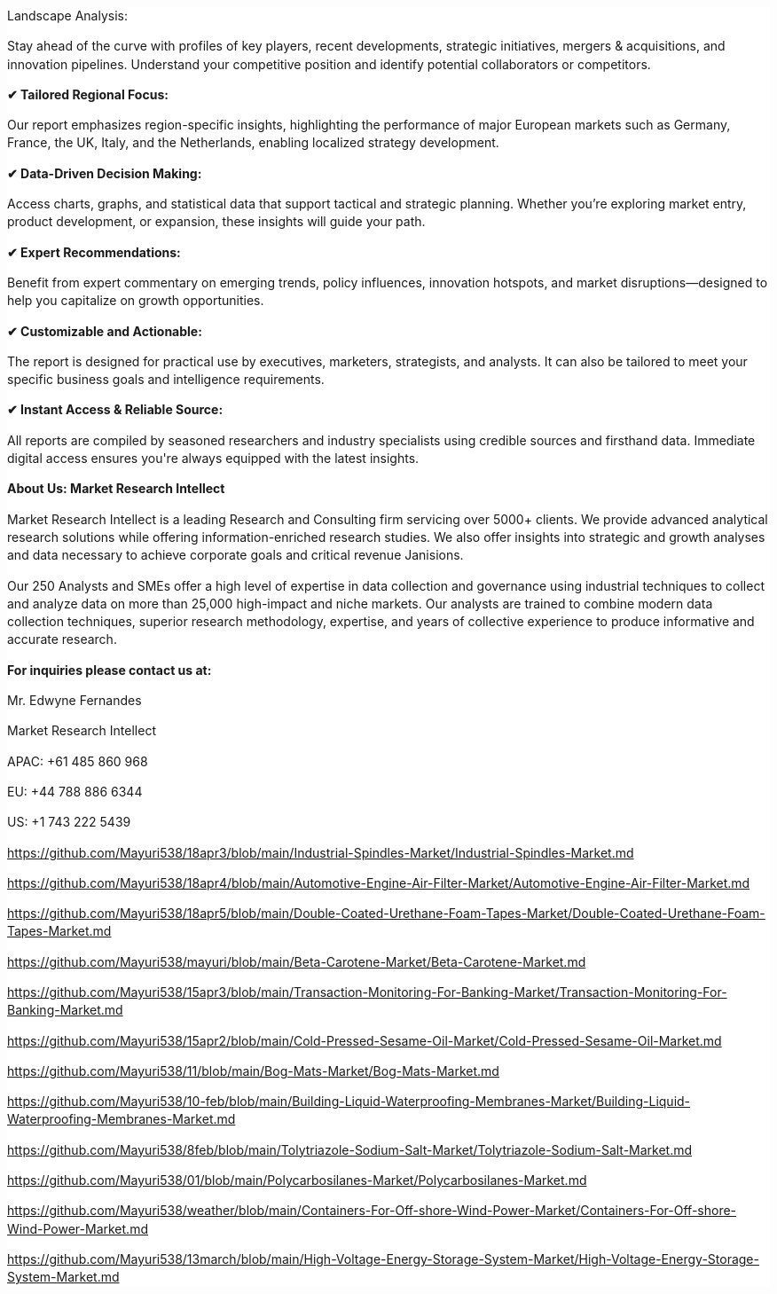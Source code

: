 Landscape Analysis:</strong></p><p>Stay ahead of the curve with profiles of key players, recent developments, strategic initiatives, mergers &amp; acquisitions, and innovation pipelines. Understand your competitive position and identify potential collaborators or competitors.</p><p><strong>✔ Tailored Regional Focus:</strong></p><p>Our report emphasizes region-specific insights, highlighting the performance of major European markets such as Germany, France, the UK, Italy, and the Netherlands, enabling localized strategy development.</p><p><strong>✔ Data-Driven Decision Making:</strong></p><p>Access charts, graphs, and statistical data that support tactical and strategic planning. Whether you&rsquo;re exploring market entry, product development, or expansion, these insights will guide your path.</p><p><strong>✔ Expert Recommendations:</strong></p><p>Benefit from expert commentary on emerging trends, policy influences, innovation hotspots, and market disruptions&mdash;designed to help you capitalize on growth opportunities.</p><p><strong>✔ Customizable and Actionable:</strong></p><p>The report is designed for practical use by executives, marketers, strategists, and analysts. It can also be tailored to meet your specific business goals and intelligence requirements.</p><p><strong>✔ Instant Access &amp; Reliable Source:</strong></p><p>All reports are compiled by seasoned researchers and industry specialists using credible sources and firsthand data. Immediate digital access ensures you're always equipped with the latest insights.</p><p><strong><span class="font-[700]">About Us: Market Research Intellect</span></strong></p><p><span class="">Market Research Intellect is a leading Research and Consulting firm servicing over 5000+ clients. We provide advanced analytical research solutions while offering information-enriched research studies.&nbsp;</span>We also offer insights into strategic and growth analyses and data necessary to achieve corporate goals and critical revenue Janisions.</p><p><span class="">Our 250 Analysts and SMEs offer a high level of expertise in data collection and governance using industrial techniques to collect and analyze data on more than 25,000 high-impact and niche markets. Our analysts are trained to combine modern data collection techniques, superior research methodology, expertise, and years of collective experience to produce informative and accurate research.</span></p><p><strong>For inquiries please contact us at:</strong></p><p>Mr. Edwyne Fernandes</p><p>Market Research Intellect</p><p>APAC: +61 485 860 968</p><p>EU: +44 788 886 6344</p><p>US: +1 743 222 5439</p><p><a href="https://github.com/Mayuri538/18apr3/blob/main/Industrial-Spindles-Market/Industrial-Spindles-Market.md">https://github.com/Mayuri538/18apr3/blob/main/Industrial-Spindles-Market/Industrial-Spindles-Market.md</a></p><p><a href="https://github.com/Mayuri538/18apr4/blob/main/Automotive-Engine-Air-Filter-Market/Automotive-Engine-Air-Filter-Market.md">https://github.com/Mayuri538/18apr4/blob/main/Automotive-Engine-Air-Filter-Market/Automotive-Engine-Air-Filter-Market.md</a></p><p><a href="https://github.com/Mayuri538/18apr5/blob/main/Double-Coated-Urethane-Foam-Tapes-Market/Double-Coated-Urethane-Foam-Tapes-Market.md">https://github.com/Mayuri538/18apr5/blob/main/Double-Coated-Urethane-Foam-Tapes-Market/Double-Coated-Urethane-Foam-Tapes-Market.md</a></p><p><a href="https://github.com/Mayuri538/mayuri/blob/main/Beta-Carotene-Market/Beta-Carotene-Market.md">https://github.com/Mayuri538/mayuri/blob/main/Beta-Carotene-Market/Beta-Carotene-Market.md</a></p><p><a href="https://github.com/Mayuri538/15apr3/blob/main/Transaction-Monitoring-For-Banking-Market/Transaction-Monitoring-For-Banking-Market.md">https://github.com/Mayuri538/15apr3/blob/main/Transaction-Monitoring-For-Banking-Market/Transaction-Monitoring-For-Banking-Market.md</a></p><p><a href="https://github.com/Mayuri538/15apr2/blob/main/Cold-Pressed-Sesame-Oil-Market/Cold-Pressed-Sesame-Oil-Market.md">https://github.com/Mayuri538/15apr2/blob/main/Cold-Pressed-Sesame-Oil-Market/Cold-Pressed-Sesame-Oil-Market.md</a></p><p><a href="https://github.com/Mayuri538/11/blob/main/Bog-Mats-Market/Bog-Mats-Market.md">https://github.com/Mayuri538/11/blob/main/Bog-Mats-Market/Bog-Mats-Market.md</a></p><p><a href="https://github.com/Mayuri538/10-feb/blob/main/Building-Liquid-Waterproofing-Membranes-Market/Building-Liquid-Waterproofing-Membranes-Market.md">https://github.com/Mayuri538/10-feb/blob/main/Building-Liquid-Waterproofing-Membranes-Market/Building-Liquid-Waterproofing-Membranes-Market.md</a></p><p><a href="https://github.com/Mayuri538/8feb/blob/main/Tolytriazole-Sodium-Salt-Market/Tolytriazole-Sodium-Salt-Market.md">https://github.com/Mayuri538/8feb/blob/main/Tolytriazole-Sodium-Salt-Market/Tolytriazole-Sodium-Salt-Market.md</a></p><p><a href="https://github.com/Mayuri538/01/blob/main/Polycarbosilanes-Market/Polycarbosilanes-Market.md">https://github.com/Mayuri538/01/blob/main/Polycarbosilanes-Market/Polycarbosilanes-Market.md</a></p><p><a href="https://github.com/Mayuri538/weather/blob/main/Containers-For-Off-shore-Wind-Power-Market/Containers-For-Off-shore-Wind-Power-Market.md">https://github.com/Mayuri538/weather/blob/main/Containers-For-Off-shore-Wind-Power-Market/Containers-For-Off-shore-Wind-Power-Market.md</a></p><p><a href="https://github.com/Mayuri538/13march/blob/main/High-Voltage-Energy-Storage-System-Market/High-Voltage-Energy-Storage-System-Market.md">https://github.com/Mayuri538/13march/blob/main/High-Voltage-Energy-Storage-System-Market/High-Voltage-Energy-Storage-System-Market.md</a></p>
